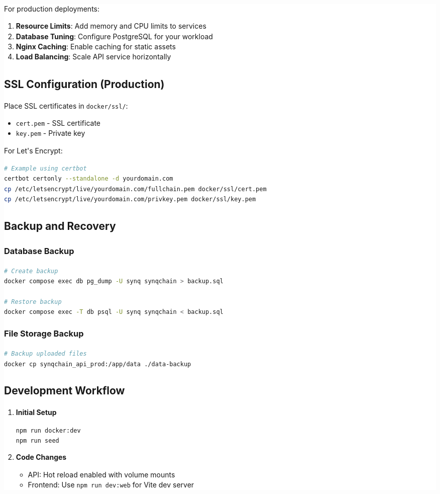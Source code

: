 For production deployments:

1. **Resource Limits**: Add memory and CPU limits to services
2. **Database Tuning**: Configure PostgreSQL for your workload
3. **Nginx Caching**: Enable caching for static assets
4. **Load Balancing**: Scale API service horizontally

## SSL Configuration (Production)

Place SSL certificates in `docker/ssl/`:

- `cert.pem` - SSL certificate
- `key.pem` - Private key

For Let's Encrypt:

```bash
# Example using certbot
certbot certonly --standalone -d yourdomain.com
cp /etc/letsencrypt/live/yourdomain.com/fullchain.pem docker/ssl/cert.pem
cp /etc/letsencrypt/live/yourdomain.com/privkey.pem docker/ssl/key.pem
```

## Backup and Recovery

### Database Backup

```bash
# Create backup
docker compose exec db pg_dump -U synq synqchain > backup.sql

# Restore backup
docker compose exec -T db psql -U synq synqchain < backup.sql
```

### File Storage Backup

```bash
# Backup uploaded files
docker cp synqchain_api_prod:/app/data ./data-backup
```

## Development Workflow

1. **Initial Setup**

   ```bash
   npm run docker:dev
   npm run seed
   ```

2. **Code Changes**
   - API: Hot reload enabled with volume mounts
   - Frontend: Use `npm run dev:web` for Vite dev server
